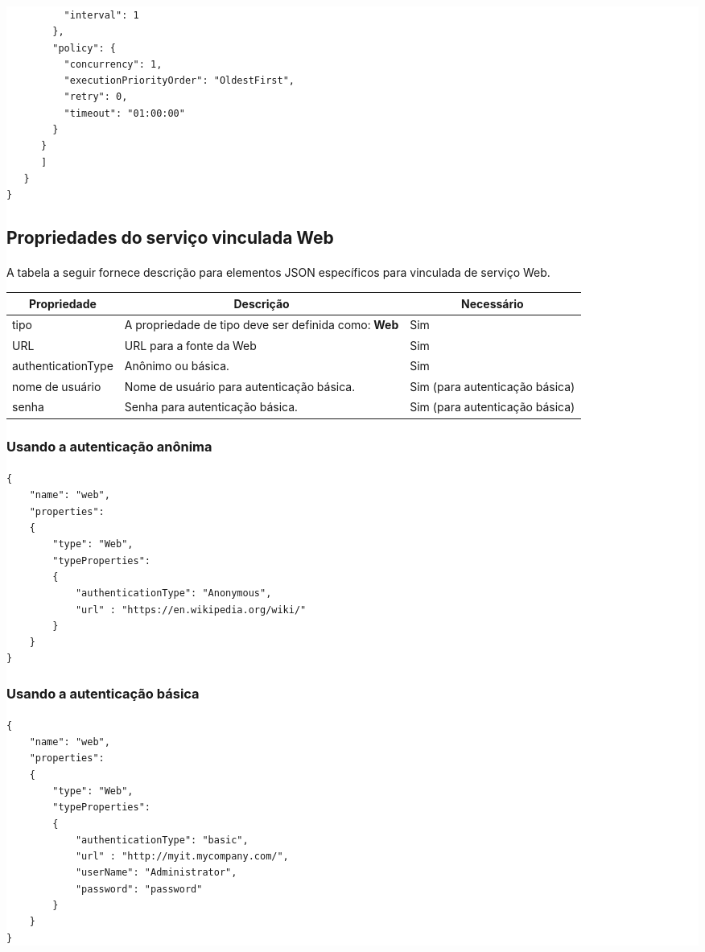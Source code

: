               "interval": 1
            },
            "policy": {
              "concurrency": 1,
              "executionPriorityOrder": "OldestFirst",
              "retry": 0,
              "timeout": "01:00:00"
            }
          }
          ]
       }
    }


## <a name="web-linked-service-properties"></a>Propriedades do serviço vinculada Web

A tabela a seguir fornece descrição para elementos JSON específicos para vinculada de serviço Web.

| Propriedade | Descrição | Necessário |
| -------- | ----------- | -------- | 
| tipo | A propriedade de tipo deve ser definida como: **Web** | Sim | 
| URL | URL para a fonte da Web | Sim |
| authenticationType | Anônimo ou básica. | Sim |
| nome de usuário | Nome de usuário para autenticação básica. | Sim (para autenticação básica)
| senha | Senha para autenticação básica. | Sim (para autenticação básica)

### <a name="using-anonymous-authentication"></a>Usando a autenticação anônima

    {
        "name": "web",
        "properties":
        {
            "type": "Web",
            "typeProperties":
            {
                "authenticationType": "Anonymous",
                "url" : "https://en.wikipedia.org/wiki/"
            }
        }
    }


### <a name="using-basic-authentication"></a>Usando a autenticação básica
    
    {
        "name": "web",
        "properties":
        {
            "type": "Web",
            "typeProperties":
            {
                "authenticationType": "basic",
                "url" : "http://myit.mycompany.com/",
                "userName": "Administrator",
                "password": "password"
            }
        }
    }
